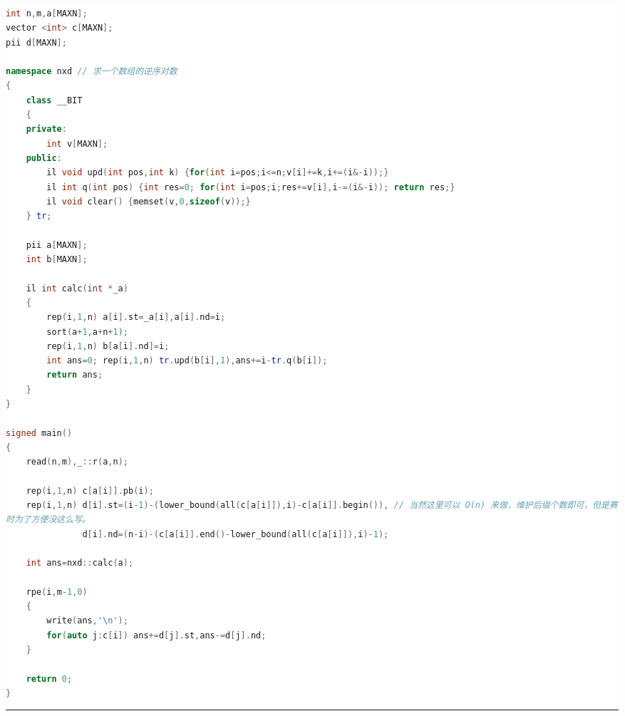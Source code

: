 ```cpp
int n,m,a[MAXN];
vector <int> c[MAXN];
pii d[MAXN];

namespace nxd // 求一个数组的逆序对数
{
    class __BIT
    {
    private:
        int v[MAXN];
    public:
        il void upd(int pos,int k) {for(int i=pos;i<=n;v[i]+=k,i+=(i&-i));}
        il int q(int pos) {int res=0; for(int i=pos;i;res+=v[i],i-=(i&-i)); return res;}
        il void clear() {memset(v,0,sizeof(v));}
    } tr;

    pii a[MAXN];
    int b[MAXN];

    il int calc(int *_a)
    {
        rep(i,1,n) a[i].st=_a[i],a[i].nd=i;
        sort(a+1,a+n+1);
        rep(i,1,n) b[a[i].nd]=i;
        int ans=0; rep(i,1,n) tr.upd(b[i],1),ans+=i-tr.q(b[i]);
        return ans;
    }
}

signed main()
{
    read(n,m),_::r(a,n);

    rep(i,1,n) c[a[i]].pb(i);
    rep(i,1,n) d[i].st=(i-1)-(lower_bound(all(c[a[i]]),i)-c[a[i]].begin()), // 当然这里可以 O(n) 来做，维护后缀个数即可，但是赛时为了方便没这么写。
               d[i].nd=(n-i)-(c[a[i]].end()-lower_bound(all(c[a[i]]),i)-1);

    int ans=nxd::calc(a);
    
    rpe(i,m-1,0)
    {
        write(ans,'\n');
        for(auto j:c[i]) ans+=d[j].st,ans-=d[j].nd;
    }

    return 0;
}
```

---
